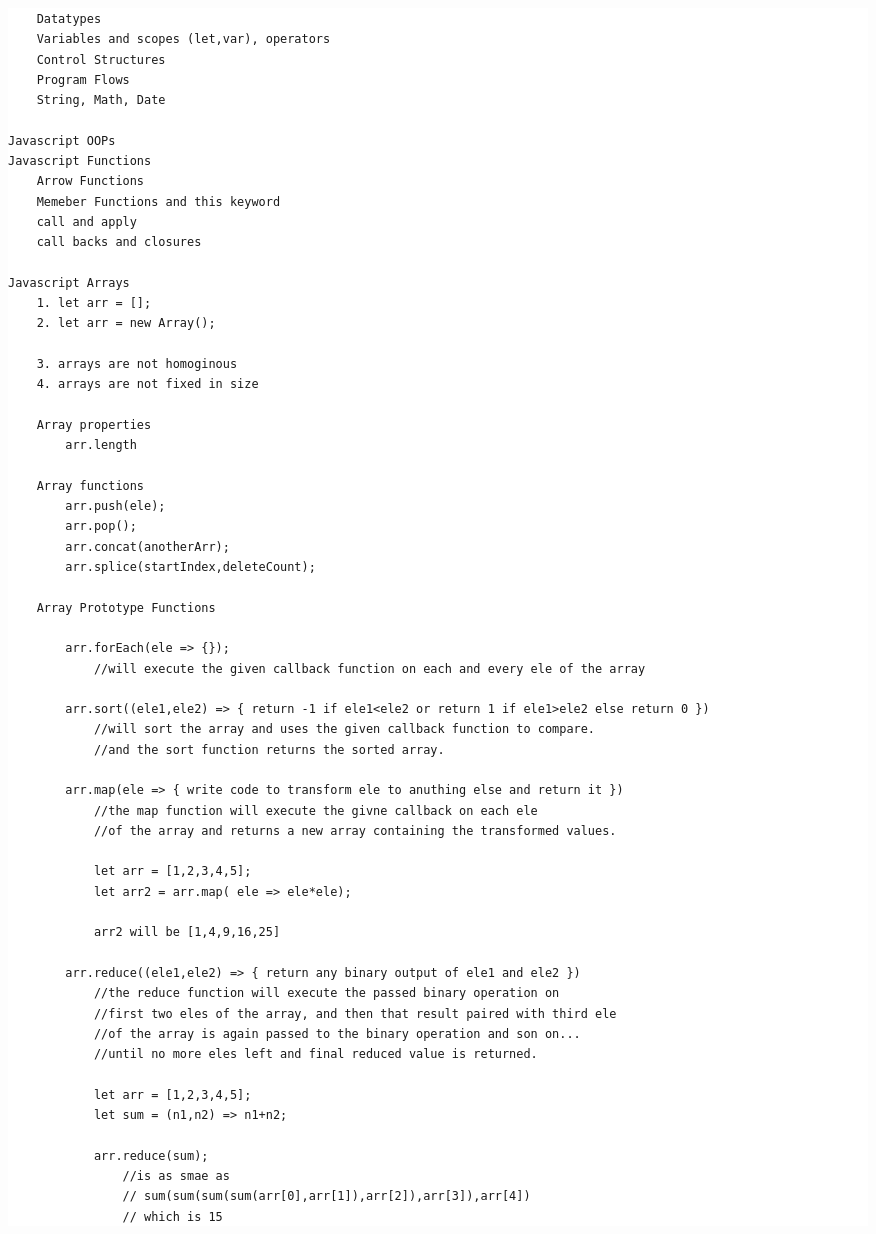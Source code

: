         Datatypes
        Variables and scopes (let,var), operators
        Control Structures
        Program Flows
        String, Math, Date
        
    Javascript OOPs
    Javascript Functions
        Arrow Functions
        Memeber Functions and this keyword
        call and apply
        call backs and closures

    Javascript Arrays
        1. let arr = [];
        2. let arr = new Array();

        3. arrays are not homoginous
        4. arrays are not fixed in size

        Array properties
            arr.length

        Array functions
            arr.push(ele);
            arr.pop();
            arr.concat(anotherArr);
            arr.splice(startIndex,deleteCount);

        Array Prototype Functions
            
            arr.forEach(ele => {}); 
                //will execute the given callback function on each and every ele of the array
            
            arr.sort((ele1,ele2) => { return -1 if ele1<ele2 or return 1 if ele1>ele2 else return 0 })
                //will sort the array and uses the given callback function to compare.
                //and the sort function returns the sorted array.

            arr.map(ele => { write code to transform ele to anuthing else and return it })
                //the map function will execute the givne callback on each ele
                //of the array and returns a new array containing the transformed values.

                let arr = [1,2,3,4,5];
                let arr2 = arr.map( ele => ele*ele);

                arr2 will be [1,4,9,16,25]

            arr.reduce((ele1,ele2) => { return any binary output of ele1 and ele2 })
                //the reduce function will execute the passed binary operation on
                //first two eles of the array, and then that result paired with third ele
                //of the array is again passed to the binary operation and son on...
                //until no more eles left and final reduced value is returned.

                let arr = [1,2,3,4,5];
                let sum = (n1,n2) => n1+n2;

                arr.reduce(sum); 
                    //is as smae as 
                    // sum(sum(sum(sum(arr[0],arr[1]),arr[2]),arr[3]),arr[4])
                    // which is 15
